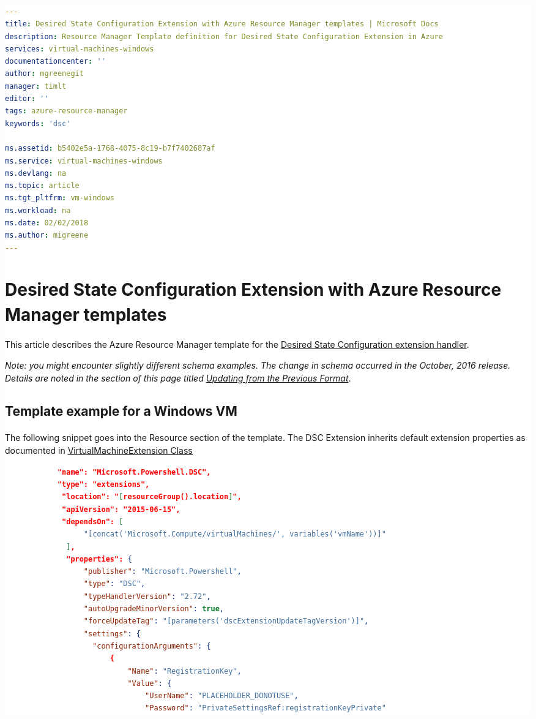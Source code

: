 ```yaml
---
title: Desired State Configuration Extension with Azure Resource Manager templates | Microsoft Docs
description: Resource Manager Template definition for Desired State Configuration Extension in Azure
services: virtual-machines-windows
documentationcenter: ''
author: mgreenegit
manager: timlt
editor: ''
tags: azure-resource-manager
keywords: 'dsc'

ms.assetid: b5402e5a-1768-4075-8c19-b7f7402687af
ms.service: virtual-machines-windows
ms.devlang: na
ms.topic: article
ms.tgt_pltfrm: vm-windows
ms.workload: na
ms.date: 02/02/2018
ms.author: migreene
---
```

# Desired State Configuration Extension with Azure Resource Manager templates

This article describes the Azure Resource Manager template for the
[Desired State Configuration extension handler](extensions-dsc-overview.md?toc=%2fazure%2fvirtual-machines%2fwindows%2ftoc.json). 

*Note: you might encounter slightly different schema examples.*
*The change in schema occurred in the October, 2016 release.*
*Details are noted in the section of this page titled*
*[Updating from the Previous Format](##Updating-from-the-Previous-Format)*.

## Template example for a Windows VM

The following snippet goes into the Resource section of the template.
The DSC Extension inherits default extension properties as documented in
[VirtualMachineExtension Class](https://docs.microsoft.com/en-us/dotnet/api/microsoft.azure.management.compute.models.virtualmachineextension?view=azure-dotnet.)

```json
            "name": "Microsoft.Powershell.DSC",
            "type": "extensions",
             "location": "[resourceGroup().location]",
             "apiVersion": "2015-06-15",
             "dependsOn": [
                  "[concat('Microsoft.Compute/virtualMachines/', variables('vmName'))]"
              ],
              "properties": {
                  "publisher": "Microsoft.Powershell",
                  "type": "DSC",
                  "typeHandlerVersion": "2.72",
                  "autoUpgradeMinorVersion": true,
                  "forceUpdateTag": "[parameters('dscExtensionUpdateTagVersion')]",
                  "settings": {
                    "configurationArguments": {
                        {
                            "Name": "RegistrationKey",
                            "Value": {
                                "UserName": "PLACEHOLDER_DONOTUSE",
                                "Password": "PrivateSettingsRef:registrationKeyPrivate"
```